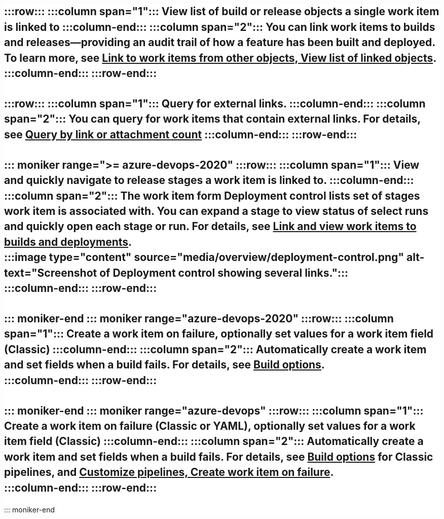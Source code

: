 :::row:::
   :::column span="1":::
      View list of build or release objects a single work item is linked to 
   :::column-end::: 
   :::column span="2":::
      You can link work items to builds and releases&mdash;providing an audit trail of how a feature has been built and deployed. To learn more, see [Link to work items from other objects, View list of linked objects](../notifications/add-links-to-work-items.md#view-list-links). 
   :::column-end:::
:::row-end:::
--- 
:::row:::
   :::column span="1":::
      Query for external links.
   :::column-end::: 
   :::column span="2":::
      You can query for work items that contain external links. For details, see [Query by link or attachment count](../boards/queries/linking-attachments.md)
   :::column-end:::
:::row-end:::
--- 
::: moniker range=">= azure-devops-2020"
:::row:::
   :::column span="1":::
      View and quickly navigate to release stages a work item is linked to.
   :::column-end::: 
   :::column span="2":::
      The work item form **Deployment** control lists set of stages work item is associated with. You can expand a stage to view status of select runs and quickly open each stage or run. For details, see [Link and view work items to builds and deployments](../boards/work-items/work-item-deployments-control.md).  
      :::image type="content" source="media/overview/deployment-control.png" alt-text="Screenshot of Deployment control showing several links.":::  
   :::column-end:::
:::row-end:::
---  
::: moniker-end
::: moniker range="azure-devops-2020"
:::row:::
   :::column span="1":::
      Create a work item on failure, optionally set values for a work item field (Classic)
   :::column-end::: 
   :::column span="2":::
      Automatically create a work item and set fields when a build fails. For details, see [Build options](../pipelines/build/options.md).  
   :::column-end:::
:::row-end:::
---
::: moniker-end
::: moniker range="azure-devops"
:::row:::
   :::column span="1":::
      Create a work item on failure (Classic or YAML), optionally set values for a work item field (Classic)
   :::column-end::: 
   :::column span="2":::
      Automatically create a work item and set fields when a build fails. For details, see [Build options](../pipelines/build/options.md) for Classic pipelines, and [Customize pipelines, Create work item on failure](../pipelines/customize-pipeline.md#create-work-item-on-failure).  
   :::column-end:::
:::row-end:::
---
::: moniker-end